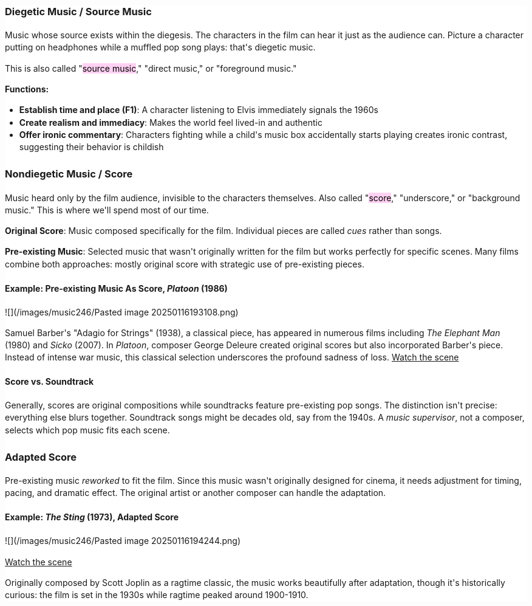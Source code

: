 ### Diegetic Music / Source Music
Music whose source exists within the diegesis. The characters in the film can hear it just as the audience can. Picture a character putting on headphones while a muffled pop song plays: that's diegetic music.

This is also called "<mark style="background: #FFB8EBA6;">source music</mark>," "direct music," or "foreground music."

**Functions:**
- **Establish time and place (F1)**: A character listening to Elvis immediately signals the 1960s
- **Create realism and immediacy**: Makes the world feel lived-in and authentic
- **Offer ironic commentary**: Characters fighting while a child's music box accidentally starts playing creates ironic contrast, suggesting their behavior is childish

### Nondiegetic Music / Score
Music heard only by the film audience, invisible to the characters themselves. Also called "<mark style="background: #FFB8EBA6;">score</mark>," "underscore," or "background music." This is where we'll spend most of our time.

**Original Score**: Music composed specifically for the film. Individual pieces are called *cues* rather than songs.

**Pre-existing Music**: Selected music that wasn't originally written for the film but works perfectly for specific scenes. Many films combine both approaches: mostly original score with strategic use of pre-existing pieces.

#### Example: Pre-existing Music As Score, *Platoon* (1986)
![](/images/music246/Pasted image 20250116193108.png)

Samuel Barber's "Adagio for Strings" (1938), a classical piece, has appeared in numerous films including *The Elephant Man* (1980) and *Sicko* (2007). In *Platoon*, composer George Deleure created original scores but also incorporated Barber's piece. Instead of intense war music, this classical selection underscores the profound sadness of loss.
[Watch the scene](https://www.youtube.com/watch?v=QEv3zzKyiFQ)

#### Score vs. Soundtrack
Generally, scores are original compositions while soundtracks feature pre-existing pop songs. The distinction isn't precise: everything else blurs together. Soundtrack songs might be decades old, say from the 1940s. A *music supervisor*, not a composer, selects which pop music fits each scene.

### Adapted Score
Pre-existing music *reworked* to fit the film. Since this music wasn't originally designed for cinema, it needs adjustment for timing, pacing, and dramatic effect. The original artist or another composer can handle the adaptation.

#### Example: *The Sting* (1973), Adapted Score
![](/images/music246/Pasted image 20250116194244.png)

[Watch the scene](https://www.youtube.com/watch?v=FCfflhAHbT0)

Originally composed by Scott Joplin as a ragtime classic, the music works beautifully after adaptation, though it's historically curious: the film is set in the 1930s while ragtime peaked around 1900-1910.
